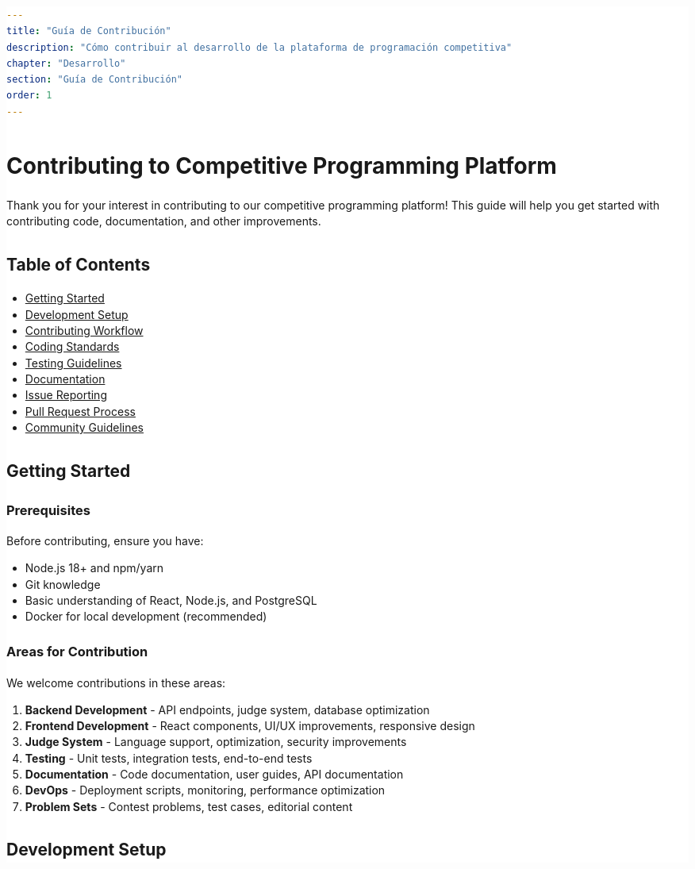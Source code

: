 ```yaml
---
title: "Guía de Contribución"
description: "Cómo contribuir al desarrollo de la plataforma de programación competitiva"
chapter: "Desarrollo"
section: "Guía de Contribución"
order: 1
---
```


# Contributing to Competitive Programming Platform

Thank you for your interest in contributing to our competitive programming platform! This guide will help you get started with contributing code, documentation, and other improvements.

## Table of Contents

- [Getting Started](#getting-started)
- [Development Setup](#development-setup)
- [Contributing Workflow](#contributing-workflow)
- [Coding Standards](#coding-standards)
- [Testing Guidelines](#testing-guidelines)
- [Documentation](#documentation)
- [Issue Reporting](#issue-reporting)
- [Pull Request Process](#pull-request-process)
- [Community Guidelines](#community-guidelines)

## Getting Started

### Prerequisites

Before contributing, ensure you have:

- Node.js 18+ and npm/yarn
- Git knowledge
- Basic understanding of React, Node.js, and PostgreSQL
- Docker for local development (recommended)

### Areas for Contribution

We welcome contributions in these areas:

1. **Backend Development** - API endpoints, judge system, database optimization
2. **Frontend Development** - React components, UI/UX improvements, responsive design
3. **Judge System** - Language support, optimization, security improvements
4. **Testing** - Unit tests, integration tests, end-to-end tests
5. **Documentation** - Code documentation, user guides, API documentation
6. **DevOps** - Deployment scripts, monitoring, performance optimization
7. **Problem Sets** - Contest problems, test cases, editorial content

## Development Setup
